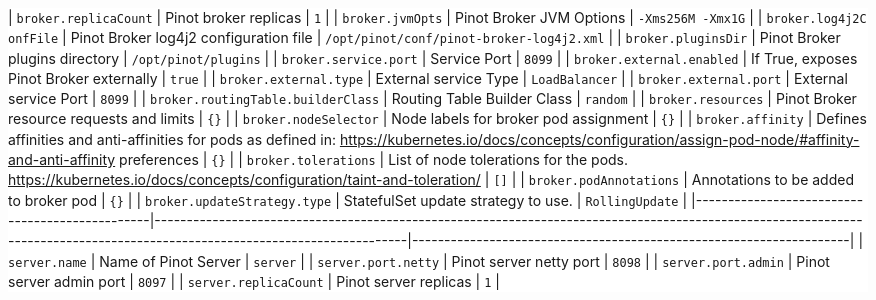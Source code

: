| `broker.replicaCount`                          | Pinot broker replicas                                                                                                                                                      | `1`                                                                |
| `broker.jvmOpts`                               | Pinot Broker JVM Options                                                                                                                                                   | `-Xms256M -Xmx1G`                                                  |
| `broker.log4j2ConfFile`                        | Pinot Broker log4j2 configuration file                                                                                                                                     | `/opt/pinot/conf/pinot-broker-log4j2.xml`                          |
| `broker.pluginsDir`                            | Pinot Broker plugins directory                                                                                                                                             | `/opt/pinot/plugins`                                               |
| `broker.service.port`                          | Service Port                                                                                                                                                               | `8099`                                                             |
| `broker.external.enabled`                      | If True, exposes Pinot Broker externally                                                                                                                                   | `true`                                                             |
| `broker.external.type`                         | External service Type                                                                                                                                                      | `LoadBalancer`                                                     |
| `broker.external.port`                         | External service Port                                                                                                                                                      | `8099`                                                             |
| `broker.routingTable.builderClass`             | Routing Table Builder Class                                                                                                                                                | `random`                                                           |
| `broker.resources`                             | Pinot Broker resource requests and limits                                                                                                                                  | `{}`                                                               |
| `broker.nodeSelector`                          | Node labels for broker pod assignment                                                                                                                                      | `{}`                                                               |
| `broker.affinity`                              | Defines affinities and anti-affinities for pods as defined in: <https://kubernetes.io/docs/concepts/configuration/assign-pod-node/#affinity-and-anti-affinity> preferences | `{}`                                                               |
| `broker.tolerations`                           | List of node tolerations for the pods. <https://kubernetes.io/docs/concepts/configuration/taint-and-toleration/>                                                           | `[]`                                                               |
| `broker.podAnnotations`                        | Annotations to be added to broker pod                                                                                                                                      | `{}`                                                               |
| `broker.updateStrategy.type`                   | StatefulSet update strategy to use.                                                                                                                                        | `RollingUpdate`                                                    |
|------------------------------------------------|----------------------------------------------------------------------------------------------------------------------------------------------------------------------------|--------------------------------------------------------------------|
| `server.name`                                  | Name of Pinot Server                                                                                                                                                       | `server`                                                           |
| `server.port.netty`                            | Pinot server netty port                                                                                                                                                    | `8098`                                                             |
| `server.port.admin`                            | Pinot server admin port                                                                                                                                                    | `8097`                                                             |
| `server.replicaCount`                          | Pinot server replicas                                                                                                                                                      | `1`                                                                |